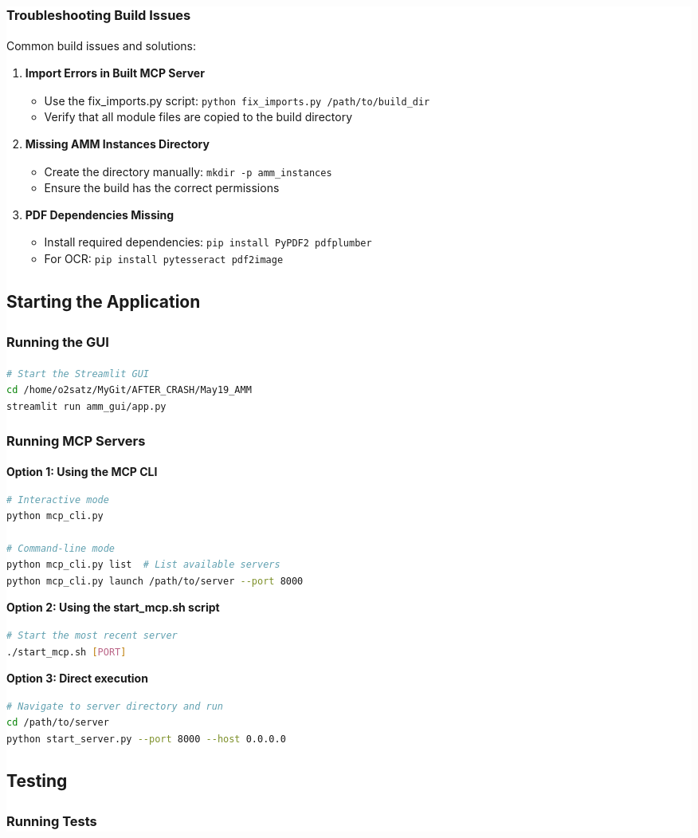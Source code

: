 ### Troubleshooting Build Issues

Common build issues and solutions:

1. **Import Errors in Built MCP Server**
   - Use the fix_imports.py script: `python fix_imports.py /path/to/build_dir`
   - Verify that all module files are copied to the build directory

2. **Missing AMM Instances Directory**
   - Create the directory manually: `mkdir -p amm_instances`
   - Ensure the build has the correct permissions

3. **PDF Dependencies Missing**
   - Install required dependencies: `pip install PyPDF2 pdfplumber`
   - For OCR: `pip install pytesseract pdf2image`

## Starting the Application

### Running the GUI

```bash
# Start the Streamlit GUI
cd /home/o2satz/MyGit/AFTER_CRASH/May19_AMM
streamlit run amm_gui/app.py
```

### Running MCP Servers

**Option 1: Using the MCP CLI**
```bash
# Interactive mode
python mcp_cli.py

# Command-line mode
python mcp_cli.py list  # List available servers
python mcp_cli.py launch /path/to/server --port 8000
```

**Option 2: Using the start_mcp.sh script**
```bash
# Start the most recent server
./start_mcp.sh [PORT]
```

**Option 3: Direct execution**
```bash
# Navigate to server directory and run
cd /path/to/server
python start_server.py --port 8000 --host 0.0.0.0
```

## Testing

### Running Tests
